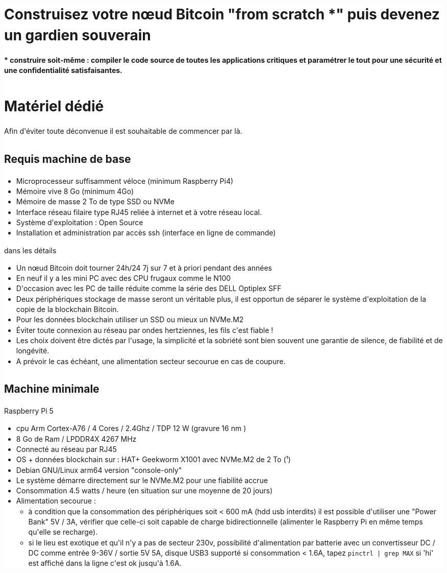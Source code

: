 # Construisez votre nœud Bitcoin "from scratch *" puis devenez un gardien souverain

**\* construire soit-même : compiler le code source de toutes les applications critiques et paramétrer le tout pour une sécurité et une confidentialité satisfaisantes.**


# Matériel dédié

Afin d'éviter toute déconvenue il est souhaitable de commencer par là.

## Requis machine de base

* Microprocesseur suffisamment véloce (minimum Raspberry Pi4)
* Mémoire vive 8 Go (minimum 4Go)
* Mémoire de masse 2 To de type SSD ou NVMe
* Interface réseau filaire type RJ45 reliée à internet et à votre réseau local.
* Système d'exploitation : Open Source
* Installation et administration par accès ssh (interface en ligne de commande)

dans les détails

* Un nœud Bitcoin doit tourner 24h/24  7j sur 7 et à priori pendant des années
* En neuf il y a les mini PC avec des CPU frugaux comme le N100
* D'occasion avec les PC de taille réduite comme la série des DELL Optiplex SFF
* Deux périphériques stockage de masse seront un véritable plus, il est opportun de séparer le système d'exploitation de la copie de la blockchain Bitcoin.
* Pour les données blockchain utiliser un SSD ou mieux un NVMe.M2
* Éviter toute connexion au réseau par ondes hertziennes, les fils c'est fiable !
* Les choix doivent être dictés par l'usage, la simplicité et la sobriété sont bien souvent une garantie de silence, de fiabilité et de longévité.
* A prévoir le cas échéant, une alimentation secteur secourue en cas de coupure.

## Machine minimale

Raspberry Pi 5

* cpu Arm Cortex-A76 / 4 Cores / 2.4Ghz / TDP 12 W (gravure 16 nm )
* 8 Go de Ram / LPDDR4X 4267 MHz
* Connecté au réseau par RJ45
* OS + données blockchain sur : HAT+ Geekworm X1001 avec NVMe.M2 de 2 To (¹)
* Debian GNU/Linux arm64 version "console-only"
* Le système démarre directement sur le NVMe.M2 pour une fiabilité accrue
* Consommation 4.5 watts / heure (en situation sur une moyenne de 20 jours)
* Alimentation secourue :
  * à condition que la consommation des périphériques soit < 600 mA (hdd usb interdits) il est possible d'utiliser une "Power Bank"  5V / 3A, vérifier que celle-ci soit capable de charge bidirectionnelle (alimenter le Raspberry Pi en même temps qu'elle se recharge).
  * si le lieu est exotique et qu'il n'y a pas de secteur 230v, possibilité d'alimentation par batterie avec un convertisseur DC / DC comme entrée 9-36V / sortie 5V 5A, disque USB3  supporté si consommation < 1.6A, tapez `pinctrl | grep MAX` si 'hi' est affiché dans la ligne c'est ok jusqu'à 1.6A.
